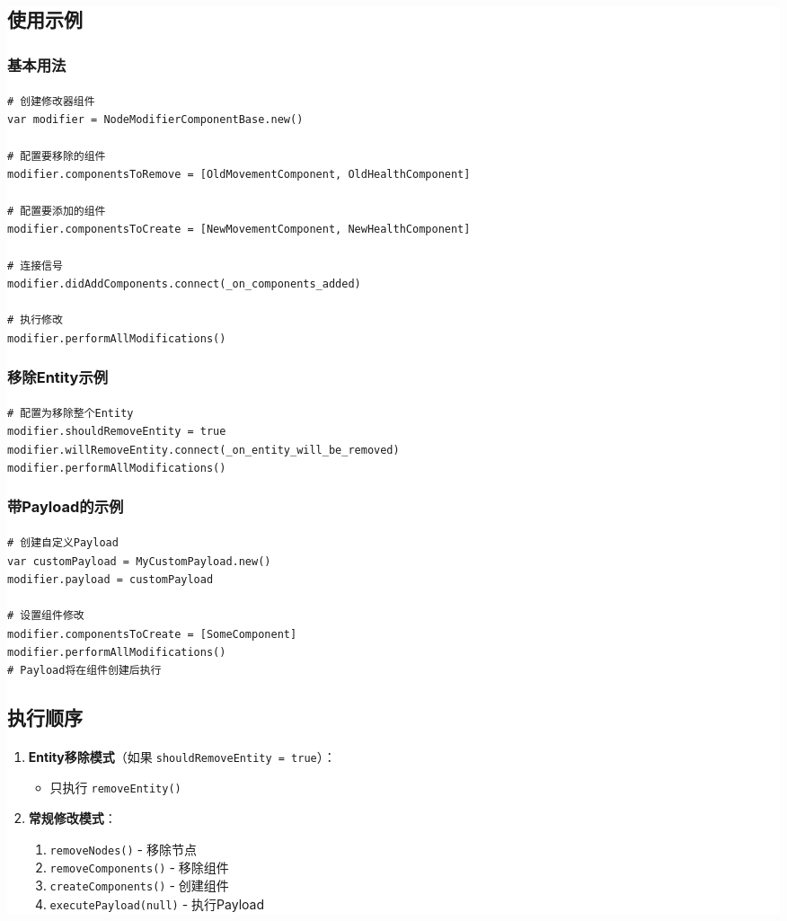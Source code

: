 ## 使用示例

### 基本用法
```gdscript
# 创建修改器组件
var modifier = NodeModifierComponentBase.new()

# 配置要移除的组件
modifier.componentsToRemove = [OldMovementComponent, OldHealthComponent]

# 配置要添加的组件
modifier.componentsToCreate = [NewMovementComponent, NewHealthComponent]

# 连接信号
modifier.didAddComponents.connect(_on_components_added)

# 执行修改
modifier.performAllModifications()
```

### 移除Entity示例
```gdscript
# 配置为移除整个Entity
modifier.shouldRemoveEntity = true
modifier.willRemoveEntity.connect(_on_entity_will_be_removed)
modifier.performAllModifications()
```

### 带Payload的示例
```gdscript
# 创建自定义Payload
var customPayload = MyCustomPayload.new()
modifier.payload = customPayload

# 设置组件修改
modifier.componentsToCreate = [SomeComponent]
modifier.performAllModifications()
# Payload将在组件创建后执行
```

## 执行顺序

1. **Entity移除模式**（如果 `shouldRemoveEntity = true`）：
   - 只执行 `removeEntity()`

2. **常规修改模式**：
   1. `removeNodes()` - 移除节点
   2. `removeComponents()` - 移除组件
   3. `createComponents()` - 创建组件
   4. `executePayload(null)` - 执行Payload
